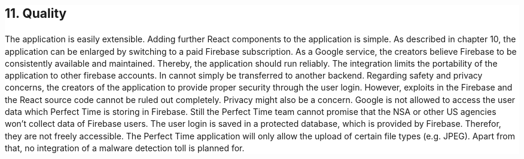 ## 11.	Quality
The application is easily extensible. Adding further React components to the application is simple. As described in chapter 10, the application can be enlarged by switching to a paid Firebase subscription. As a Google service, the creators believe Firebase to be consistently available and maintained. Thereby, the application should run reliably. The integration limits the portability of the application to other firebase accounts. In cannot simply be transferred to another backend.
Regarding safety and privacy concerns, the creators of the application to provide proper security through the user login. However, exploits in the Firebase and the React source code cannot be ruled out completely. Privacy might also be a concern. Google is not allowed to access the user data which Perfect Time is storing in Firebase. Still the Perfect Time team cannot promise that the NSA or other US agencies won’t collect data of Firebase users.
The user login is saved in a protected database, which is provided by Firebase. Therefor, they are not freely accessible. The Perfect Time application will only allow the upload of certain file types (e.g. JPEG). Apart from that, no integration of a malware detection toll is planned for.




